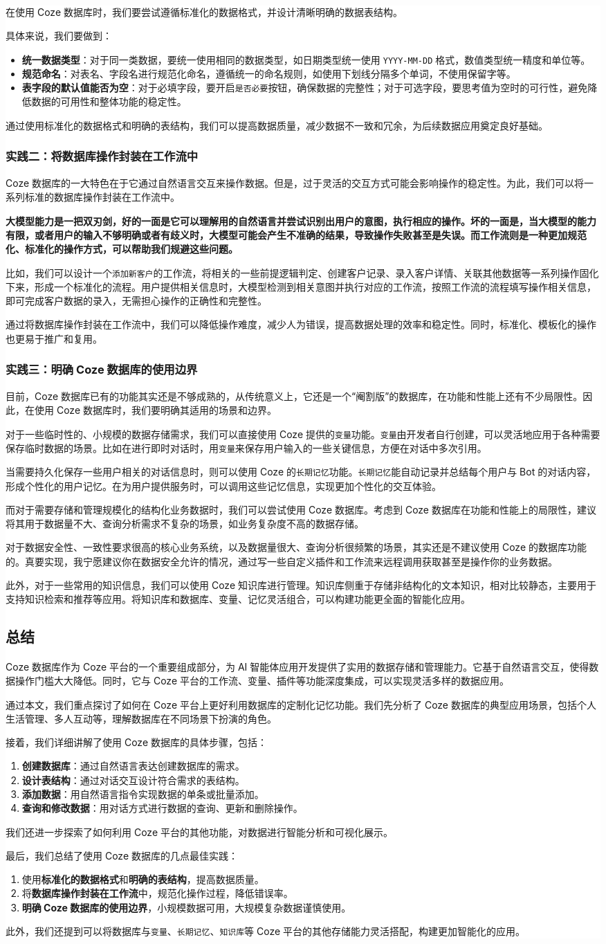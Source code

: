 在使用 Coze 数据库时，我们要尝试遵循标准化的数据格式，并设计清晰明确的数据表结构。

具体来说，我们要做到：

* **统一数据类型**：对于同一类数据，要统一使用相同的数据类型，如日期类型统一使用 `YYYY-MM-DD` 格式，数值类型统一精度和单位等。
* **规范命名**：对表名、字段名进行规范化命名，遵循统一的命名规则，如使用下划线分隔多个单词，不使用保留字等。
* **表字段的默认值能否为空**：对于必填字段，要开启`是否必要`按钮，确保数据的完整性；对于可选字段，要思考值为空时的可行性，避免降低数据的可用性和整体功能的稳定性。

通过使用标准化的数据格式和明确的表结构，我们可以提高数据质量，减少数据不一致和冗余，为后续数据应用奠定良好基础。

### 实践二：将数据库操作封装在工作流中

Coze 数据库的一大特色在于它通过自然语言交互来操作数据。但是，过于灵活的交互方式可能会影响操作的稳定性。为此，我们可以将一系列标准的数据库操作封装在工作流中。

**大模型能力是一把双刃剑，好的一面是它可以理解用的自然语言并尝试识别出用户的意图，执行相应的操作。坏的一面是，当大模型的能力有限，或者用户的输入不够明确或者有歧义时，大模型可能会产生不准确的结果，导致操作失败甚至是失误。而工作流则是一种更加规范化、标准化的操作方式，可以帮助我们规避这些问题。**

比如，我们可以设计一个`添加新客户`的工作流，将相关的一些前提逻辑判定、创建客户记录、录入客户详情、关联其他数据等一系列操作固化下来，形成一个标准化的流程。用户提供相关信息时，大模型检测到相关意图并执行对应的工作流，按照工作流的流程填写操作相关信息，即可完成客户数据的录入，无需担心操作的正确性和完整性。

通过将数据库操作封装在工作流中，我们可以降低操作难度，减少人为错误，提高数据处理的效率和稳定性。同时，标准化、模板化的操作也更易于推广和复用。

### 实践三：明确 Coze 数据库的使用边界

目前，Coze 数据库已有的功能其实还是不够成熟的，从传统意义上，它还是一个“阉割版”的数据库，在功能和性能上还有不少局限性。因此，在使用 Coze 数据库时，我们要明确其适用的场景和边界。

对于一些临时性的、小规模的数据存储需求，我们可以直接使用 Coze 提供的`变量`功能。`变量`由开发者自行创建，可以灵活地应用于各种需要保存临时数据的场景。比如在进行即时对话时，用`变量`来保存用户输入的一些关键信息，方便在对话中多次引用。

当需要持久化保存一些用户相关的对话信息时，则可以使用 Coze 的`长期记忆`功能。`长期记忆`能自动记录并总结每个用户与 Bot 的对话内容，形成个性化的用户记忆。在为用户提供服务时，可以调用这些记忆信息，实现更加个性化的交互体验。

而对于需要存储和管理规模化的结构化业务数据时，我们可以尝试使用 Coze 数据库。考虑到 Coze 数据库在功能和性能上的局限性，建议将其用于数据量不大、查询分析需求不复杂的场景，如业务复杂度不高的数据存储。

对于数据安全性、一致性要求很高的核心业务系统，以及数据量很大、查询分析很频繁的场景，其实还是不建议使用 Coze 的数据库功能的。真要实现，我宁愿建议你在数据安全允许的情况，通过写一些自定义插件和工作流来远程调用获取甚至是操作你的业务数据。

此外，对于一些常用的知识信息，我们可以使用 Coze 知识库进行管理。知识库侧重于存储非结构化的文本知识，相对比较静态，主要用于支持知识检索和推荐等应用。将知识库和数据库、变量、记忆灵活组合，可以构建功能更全面的智能化应用。

## 总结

Coze 数据库作为 Coze 平台的一个重要组成部分，为 AI 智能体应用开发提供了实用的数据存储和管理能力。它基于自然语言交互，使得数据操作门槛大大降低。同时，它与 Coze 平台的工作流、变量、插件等功能深度集成，可以实现灵活多样的数据应用。

通过本文，我们重点探讨了如何在 Coze 平台上更好利用数据库的定制化记忆功能。我们先分析了 Coze 数据库的典型应用场景，包括个人生活管理、多人互动等，理解数据库在不同场景下扮演的角色。

接着，我们详细讲解了使用 Coze 数据库的具体步骤，包括：

1. **创建数据库**：通过自然语言表达创建数据库的需求。
2. **设计表结构**：通过对话交互设计符合需求的表结构。
3. **添加数据**：用自然语言指令实现数据的单条或批量添加。
4. **查询和修改数据**：用对话方式进行数据的查询、更新和删除操作。

我们还进一步探索了如何利用 Coze 平台的其他功能，对数据进行智能分析和可视化展示。

最后，我们总结了使用 Coze 数据库的几点最佳实践：

1. 使用**标准化的数据格式**和**明确的表结构**，提高数据质量。
2. 将**数据库操作封装在工作流**中，规范化操作过程，降低错误率。
3. **明确 Coze 数据库的使用边界**，小规模数据可用，大规模复杂数据谨慎使用。

此外，我们还提到可以将数据库与`变量`、`长期记忆`、`知识库`等 Coze 平台的其他存储能力灵活搭配，构建更加智能化的应用。